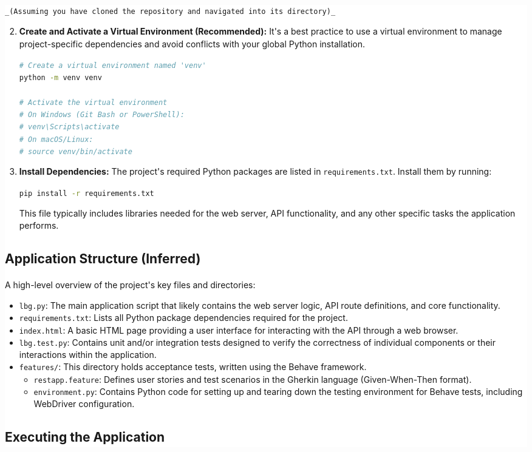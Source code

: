     _(Assuming you have cloned the repository and navigated into its directory)_

2.  **Create and Activate a Virtual Environment (Recommended):**
    It's a best practice to use a virtual environment to manage project-specific dependencies and avoid conflicts with your global Python installation.

    ```bash
    # Create a virtual environment named 'venv'
    python -m venv venv

    # Activate the virtual environment
    # On Windows (Git Bash or PowerShell):
    # venv\Scripts\activate
    # On macOS/Linux:
    # source venv/bin/activate
    ```

3.  **Install Dependencies:**
    The project's required Python packages are listed in `requirements.txt`. Install them by running:
    ```bash
    pip install -r requirements.txt
    ```
    This file typically includes libraries needed for the web server, API functionality, and any other specific tasks the application performs.

## Application Structure (Inferred)

A high-level overview of the project's key files and directories:

- `lbg.py`: The main application script that likely contains the web server logic, API route definitions, and core functionality.
- `requirements.txt`: Lists all Python package dependencies required for the project.
- `index.html`: A basic HTML page providing a user interface for interacting with the API through a web browser.
- `lbg.test.py`: Contains unit and/or integration tests designed to verify the correctness of individual components or their interactions within the application.
- `features/`: This directory holds acceptance tests, written using the Behave framework.
  - `restapp.feature`: Defines user stories and test scenarios in the Gherkin language (Given-When-Then format).
  - `environment.py`: Contains Python code for setting up and tearing down the testing environment for Behave tests, including WebDriver configuration.

## Executing the Application
